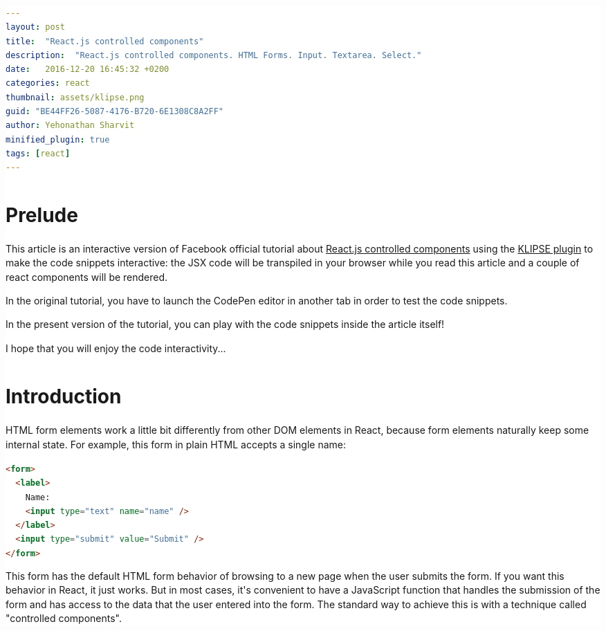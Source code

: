 ```yaml
---
layout: post
title:  "React.js controlled components"
description:  "React.js controlled components. HTML Forms. Input. Textarea. Select."
date:   2016-12-20 16:45:32 +0200
categories: react
thumbnail: assets/klipse.png
guid: "BE44FF26-5087-4176-B720-6E1308C8A2FF"
author: Yehonathan Sharvit
minified_plugin: true
tags: [react]
---
```


# Prelude

This article is an interactive version of Facebook official tutorial about [React.js controlled components](https://facebook.github.io/react/docs/forms.html) using the [KLIPSE plugin](https://github.com/viebel/klipse) to make the code snippets interactive: the JSX code will be transpiled in your browser while you read this article and a couple of react components will be rendered.


In the original tutorial, you have to launch the CodePen editor in another tab in order to test the code snippets.

In the present version of the tutorial, you can play with the code snippets inside the article itself!


I hope that you will enjoy the code interactivity...


# Introduction

HTML form elements work a little bit differently from other DOM elements in React, because form elements naturally keep some internal state. For example, this form in plain HTML accepts a single name:

~~~html
<form>
  <label>
    Name:
    <input type="text" name="name" />
  </label>
  <input type="submit" value="Submit" />
</form>
~~~

This form has the default HTML form behavior of browsing to a new page when the user submits the form. If you want this behavior in React, it just works. But in most cases, it's convenient to have a JavaScript function that handles the submission of the form and has access to the data that the user entered into the form. The standard way to achieve this is with a technique called "controlled components".
